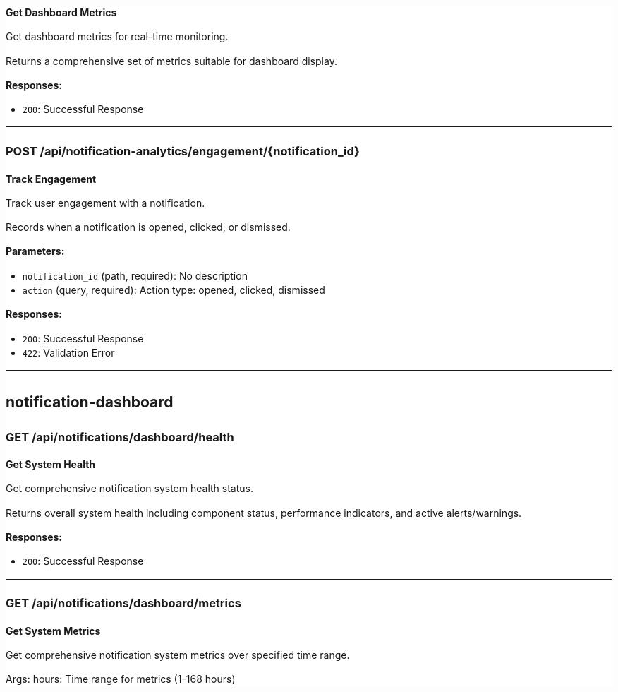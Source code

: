 **Get Dashboard Metrics**

Get dashboard metrics for real-time monitoring.

Returns a comprehensive set of metrics suitable for dashboard display.

**Responses:**

- `200`: Successful Response

---

### POST /api/notification-analytics/engagement/{notification_id}

**Track Engagement**

Track user engagement with a notification.

Records when a notification is opened, clicked, or dismissed.

**Parameters:**

- `notification_id` (path, required): No description
- `action` (query, required): Action type: opened, clicked, dismissed

**Responses:**

- `200`: Successful Response
- `422`: Validation Error

---

## notification-dashboard

### GET /api/notifications/dashboard/health

**Get System Health**

Get comprehensive notification system health status.

Returns overall system health including component status, performance
indicators, and active alerts/warnings.

**Responses:**

- `200`: Successful Response

---

### GET /api/notifications/dashboard/metrics

**Get System Metrics**

Get comprehensive notification system metrics over specified time range.

Args:
    hours: Time range for metrics (1-168 hours)
